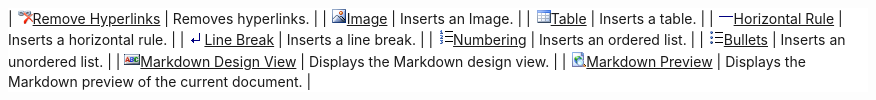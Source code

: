 | ![](../../images/remove_hyperlinks.png)[Remove Hyperlinks](../../cmd/edit/markdown_remove_hyperlinks) | Removes hyperlinks. |
| ![](../../images/image.png)[Image](../../cmd/edit/markdown_image) | Inserts an Image. |
| ![](../../images/table.png)[Table](../../cmd/edit/markdown_table) | Inserts a table. |
| ![](../../images/hr.png)[Horizontal Rule](../../cmd/edit/markdown_hr) | Inserts a horizontal rule. |
| ![](../../images/markdown_line_break.png)[Line Break](../../cmd/edit/markdown_line_break) | Inserts a line break. |
| ![](../../images/numbering.png)[Numbering](../../cmd/edit/markdown_numbering) | Inserts an ordered list. |
| ![](../../images/bullets.png)[Bullets](../../cmd/edit/markdown_bullets) | Inserts an unordered list. |
| ![](../../images/markdown_view.png)[Markdown Design View](../../cmd/edit/markdown_view) | Displays the Markdown design view. |
| ![](../../images/plugin_webpreview.png)[Markdown Preview](../../cmd/edit/markdown_preview) | Displays the Markdown preview of the current document. |
